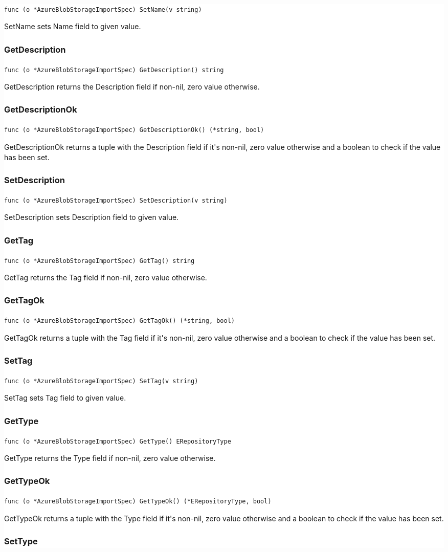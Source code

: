 `func (o *AzureBlobStorageImportSpec) SetName(v string)`

SetName sets Name field to given value.


### GetDescription

`func (o *AzureBlobStorageImportSpec) GetDescription() string`

GetDescription returns the Description field if non-nil, zero value otherwise.

### GetDescriptionOk

`func (o *AzureBlobStorageImportSpec) GetDescriptionOk() (*string, bool)`

GetDescriptionOk returns a tuple with the Description field if it's non-nil, zero value otherwise
and a boolean to check if the value has been set.

### SetDescription

`func (o *AzureBlobStorageImportSpec) SetDescription(v string)`

SetDescription sets Description field to given value.


### GetTag

`func (o *AzureBlobStorageImportSpec) GetTag() string`

GetTag returns the Tag field if non-nil, zero value otherwise.

### GetTagOk

`func (o *AzureBlobStorageImportSpec) GetTagOk() (*string, bool)`

GetTagOk returns a tuple with the Tag field if it's non-nil, zero value otherwise
and a boolean to check if the value has been set.

### SetTag

`func (o *AzureBlobStorageImportSpec) SetTag(v string)`

SetTag sets Tag field to given value.


### GetType

`func (o *AzureBlobStorageImportSpec) GetType() ERepositoryType`

GetType returns the Type field if non-nil, zero value otherwise.

### GetTypeOk

`func (o *AzureBlobStorageImportSpec) GetTypeOk() (*ERepositoryType, bool)`

GetTypeOk returns a tuple with the Type field if it's non-nil, zero value otherwise
and a boolean to check if the value has been set.

### SetType
